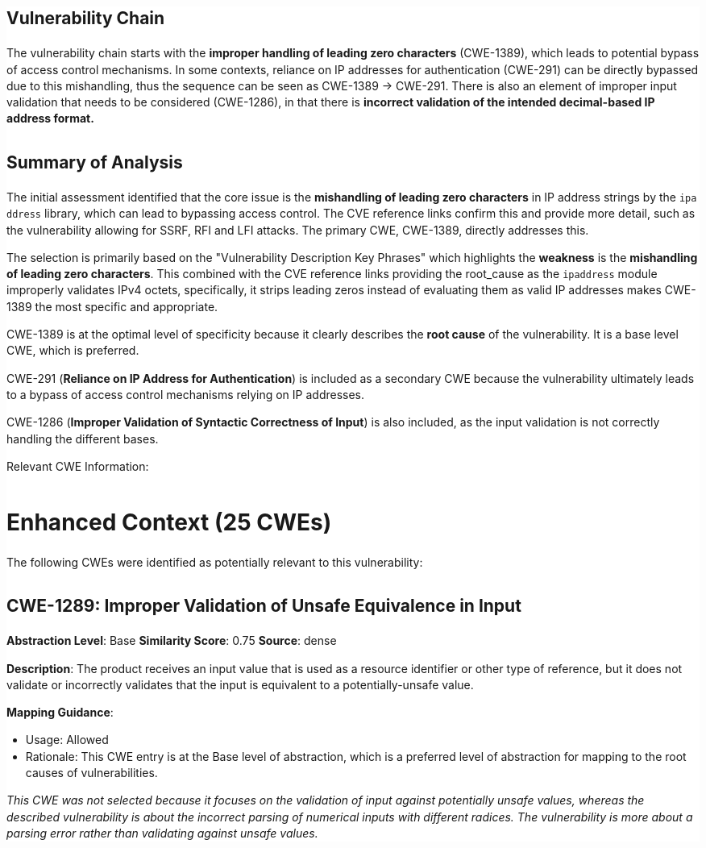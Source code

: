 ## Vulnerability Chain
The vulnerability chain starts with the **improper handling of leading zero characters** (CWE-1389), which leads to potential bypass of access control mechanisms. In some contexts, reliance on IP addresses for authentication (CWE-291) can be directly bypassed due to this mishandling, thus the sequence can be seen as CWE-1389 -> CWE-291. There is also an element of improper input validation that needs to be considered (CWE-1286), in that there is **incorrect validation of the intended decimal-based IP address format.**

## Summary of Analysis
The initial assessment identified that the core issue is the **mishandling of leading zero characters** in IP address strings by the `ipaddress` library, which can lead to bypassing access control. The CVE reference links confirm this and provide more detail, such as the vulnerability allowing for SSRF, RFI and LFI attacks. The primary CWE, CWE-1389, directly addresses this.

The selection is primarily based on the "Vulnerability Description Key Phrases" which highlights the **weakness** is the **mishandling of leading zero characters**. This combined with the CVE reference links providing the root_cause as the `ipaddress` module improperly validates IPv4 octets, specifically, it strips leading zeros instead of evaluating them as valid IP addresses makes CWE-1389 the most specific and appropriate.

CWE-1389 is at the optimal level of specificity because it clearly describes the **root cause** of the vulnerability. It is a base level CWE, which is preferred.

CWE-291 (**Reliance on IP Address for Authentication**) is included as a secondary CWE because the vulnerability ultimately leads to a bypass of access control mechanisms relying on IP addresses.

CWE-1286 (**Improper Validation of Syntactic Correctness of Input**) is also included, as the input validation is not correctly handling the different bases.

Relevant CWE Information:

# Enhanced Context (25 CWEs)
The following CWEs were identified as potentially relevant to this vulnerability:

## CWE-1289: Improper Validation of Unsafe Equivalence in Input
**Abstraction Level**: Base
**Similarity Score**: 0.75
**Source**: dense

**Description**:
The product receives an input value that is used as a resource identifier or other type of reference, but it does not validate or incorrectly validates that the input is equivalent to a potentially-unsafe value.

**Mapping Guidance**:
- Usage: Allowed
- Rationale: This CWE entry is at the Base level of abstraction, which is a preferred level of abstraction for mapping to the root causes of vulnerabilities.

*This CWE was not selected because it focuses on the validation of input against potentially unsafe values, whereas the described vulnerability is about the incorrect parsing of numerical inputs with different radices. The vulnerability is more about a parsing error rather than validating against unsafe values.*
